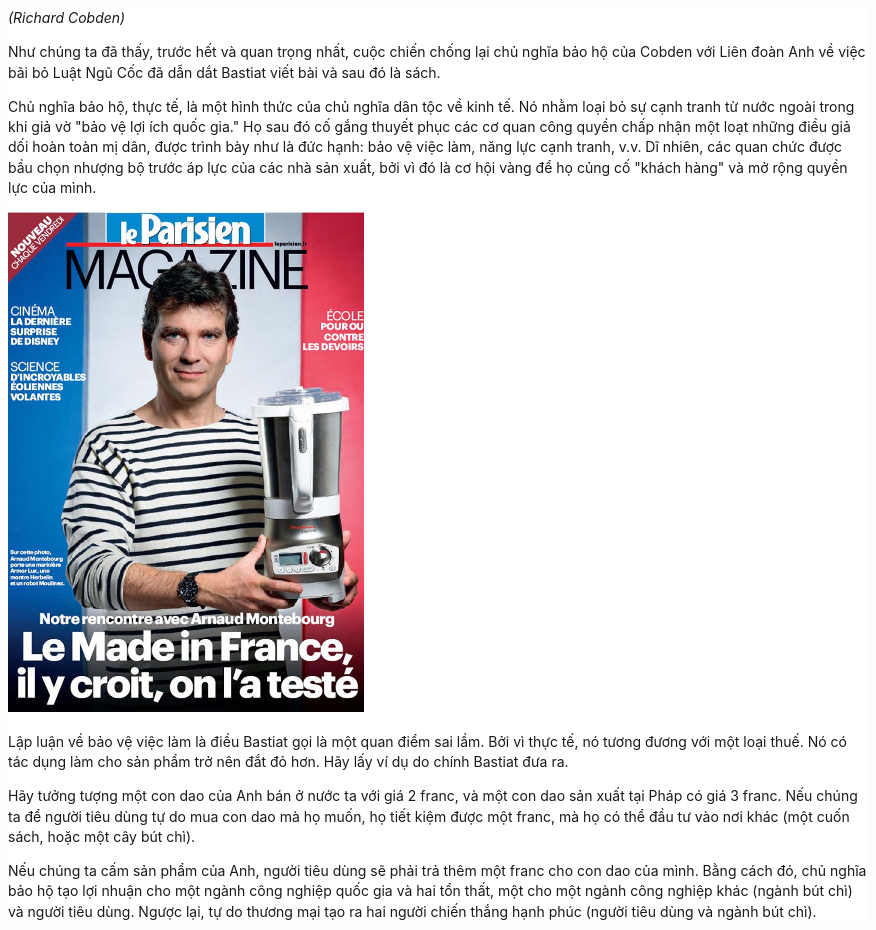 _(Richard Cobden)_

Như chúng ta đã thấy, trước hết và quan trọng nhất, cuộc chiến chống lại chủ nghĩa bảo hộ của Cobden với Liên đoàn Anh về việc bãi bỏ Luật Ngũ Cốc đã dẫn dắt Bastiat viết bài và sau đó là sách.

Chủ nghĩa bảo hộ, thực tế, là một hình thức của chủ nghĩa dân tộc về kinh tế. Nó nhằm loại bỏ sự cạnh tranh từ nước ngoài trong khi giả vờ "bảo vệ lợi ích quốc gia." Họ sau đó cố gắng thuyết phục các cơ quan công quyền chấp nhận một loạt những điều giả dối hoàn toàn mị dân, được trình bày như là đức hạnh: bảo vệ việc làm, năng lực cạnh tranh, v.v. Dĩ nhiên, các quan chức được bầu chọn nhượng bộ trước áp lực của các nhà sản xuất, bởi vì đó là cơ hội vàng để họ củng cố "khách hàng" và mở rộng quyền lực của mình.

![image](assets/en/058.webp)

Lập luận về bảo vệ việc làm là điều Bastiat gọi là một quan điểm sai lầm. Bởi vì thực tế, nó tương đương với một loại thuế. Nó có tác dụng làm cho sản phẩm trở nên đắt đỏ hơn. Hãy lấy ví dụ do chính Bastiat đưa ra.

Hãy tưởng tượng một con dao của Anh bán ở nước ta với giá 2 franc, và một con dao sản xuất tại Pháp có giá 3 franc. Nếu chúng ta để người tiêu dùng tự do mua con dao mà họ muốn, họ tiết kiệm được một franc, mà họ có thể đầu tư vào nơi khác (một cuốn sách, hoặc một cây bút chì).

Nếu chúng ta cấm sản phẩm của Anh, người tiêu dùng sẽ phải trả thêm một franc cho con dao của mình. Bằng cách đó, chủ nghĩa bảo hộ tạo lợi nhuận cho một ngành công nghiệp quốc gia và hai tổn thất, một cho một ngành công nghiệp khác (ngành bút chì) và người tiêu dùng. Ngược lại, tự do thương mại tạo ra hai người chiến thắng hạnh phúc (người tiêu dùng và ngành bút chì).
